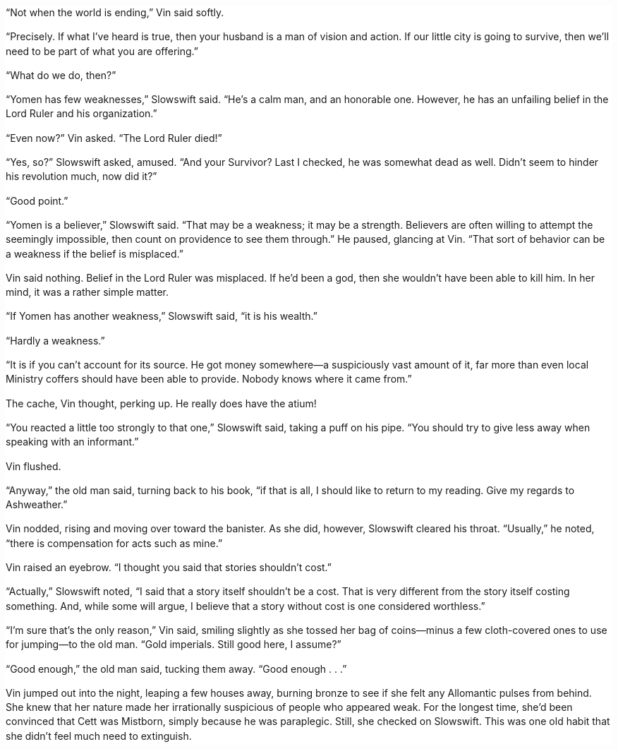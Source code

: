 “Not when the world is ending,” Vin said softly.

“Precisely. If what I’ve heard is true, then your husband is a man of vision and action. If our little city is going to survive, then we’ll need to be part of what you are offering.”

“What do we do, then?”

“Yomen has few weaknesses,” Slowswift said. “He’s a calm man, and an honorable one. However, he has an unfailing belief in the Lord Ruler and his organization.”

“Even now?” Vin asked. “The Lord Ruler died!”

“Yes, so?” Slowswift asked, amused. “And your Survivor? Last I checked, he was somewhat dead as well. Didn’t seem to hinder his revolution much, now did it?”

“Good point.”

“Yomen is a believer,” Slowswift said. “That may be a weakness; it may be a strength. Believers are often willing to attempt the seemingly impossible, then count on providence to see them through.” He paused, glancing at Vin. “That sort of behavior can be a weakness if the belief is misplaced.”

Vin said nothing. Belief in the Lord Ruler was misplaced. If he’d been a god, then she wouldn’t have been able to kill him. In her mind, it was a rather simple matter.

“If Yomen has another weakness,” Slowswift said, “it is his wealth.”

“Hardly a weakness.”

“It is if you can’t account for its source. He got money somewhere—a suspiciously vast amount of it, far more than even local Ministry coffers should have been able to provide. Nobody knows where it came from.”

The cache, Vin thought, perking up. He really does have the atium!

“You reacted a little too strongly to that one,” Slowswift said, taking a puff on his pipe. “You should try to give less away when speaking with an informant.”

Vin flushed.

“Anyway,” the old man said, turning back to his book, “if that is all, I should like to return to my reading. Give my regards to Ashweather.”

Vin nodded, rising and moving over toward the banister. As she did, however, Slowswift cleared his throat. “Usually,” he noted, “there is compensation for acts such as mine.”

Vin raised an eyebrow. “I thought you said that stories shouldn’t cost.”

“Actually,” Slowswift noted, “I said that a story itself shouldn’t be a cost. That is very different from the story itself costing something. And, while some will argue, I believe that a story without cost is one considered worthless.”

“I’m sure that’s the only reason,” Vin said, smiling slightly as she tossed her bag of coins—minus a few cloth-covered ones to use for jumping—to the old man. “Gold imperials. Still good here, I assume?”

“Good enough,” the old man said, tucking them away. “Good enough . . .”

Vin jumped out into the night, leaping a few houses away, burning bronze to see if she felt any Allomantic pulses from behind. She knew that her nature made her irrationally suspicious of people who appeared weak. For the longest time, she’d been convinced that Cett was Mistborn, simply because he was paraplegic. Still, she checked on Slowswift. This was one old habit that she didn’t feel much need to extinguish.
